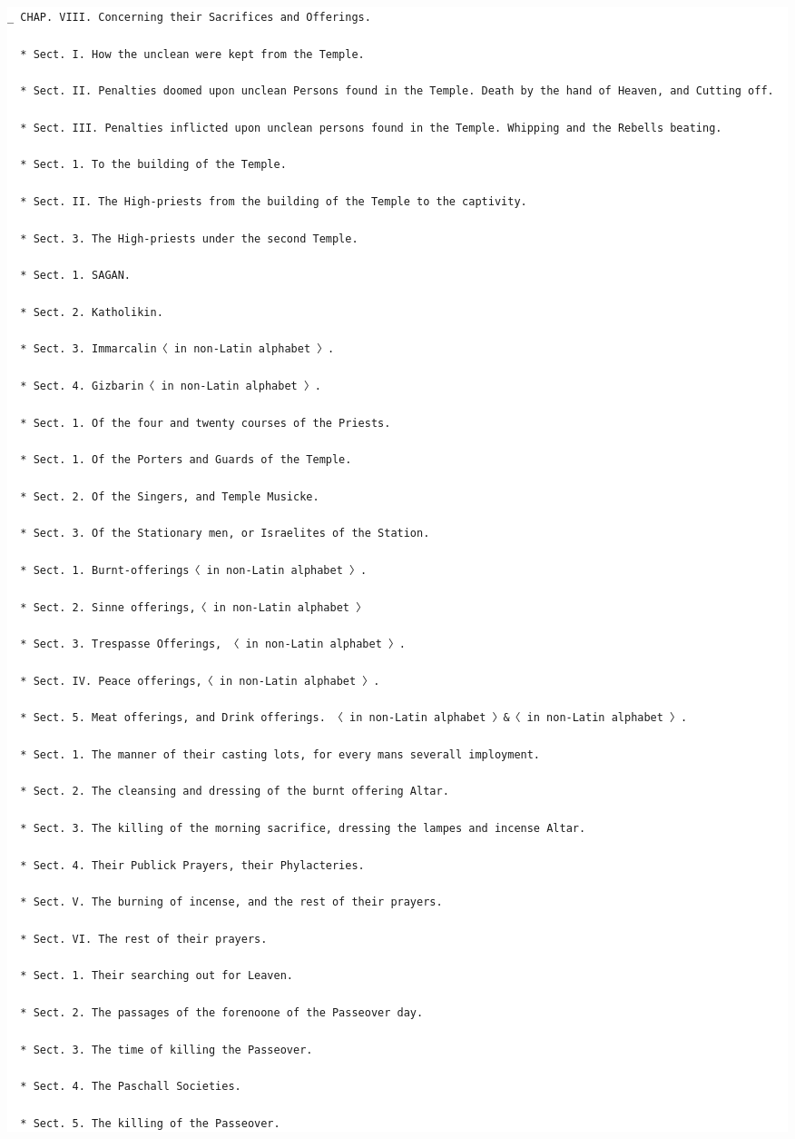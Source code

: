    _ CHAP. VIII. Concerning their Sacrifices and Offerings.

      * Sect. I. How the unclean were kept from the Temple.

      * Sect. II. Penalties doomed upon unclean Persons found in the Temple. Death by the hand of Heaven, and Cutting off.

      * Sect. III. Penalties inflicted upon unclean persons found in the Temple. Whipping and the Rebells beating.

      * Sect. 1. To the building of the Temple.

      * Sect. II. The High-priests from the building of the Temple to the captivity.

      * Sect. 3. The High-priests under the second Temple.

      * Sect. 1. SAGAN.

      * Sect. 2. Katholikin.

      * Sect. 3. Immarcalin〈 in non-Latin alphabet 〉.

      * Sect. 4. Gizbarin〈 in non-Latin alphabet 〉.

      * Sect. 1. Of the four and twenty courses of the Priests.

      * Sect. 1. Of the Porters and Guards of the Temple.

      * Sect. 2. Of the Singers, and Temple Musicke.

      * Sect. 3. Of the Stationary men, or Israelites of the Station.

      * Sect. 1. Burnt-offerings〈 in non-Latin alphabet 〉.

      * Sect. 2. Sinne offerings,〈 in non-Latin alphabet 〉

      * Sect. 3. Trespasse Offerings, 〈 in non-Latin alphabet 〉.

      * Sect. IV. Peace offerings,〈 in non-Latin alphabet 〉.

      * Sect. 5. Meat offerings, and Drink offerings. 〈 in non-Latin alphabet 〉&〈 in non-Latin alphabet 〉.

      * Sect. 1. The manner of their casting lots, for every mans severall imployment.

      * Sect. 2. The cleansing and dressing of the burnt offering Altar.

      * Sect. 3. The killing of the morning sacrifice, dressing the lampes and incense Altar.

      * Sect. 4. Their Publick Prayers, their Phylacteries.

      * Sect. V. The burning of incense, and the rest of their prayers.

      * Sect. VI. The rest of their prayers.

      * Sect. 1. Their searching out for Leaven.

      * Sect. 2. The passages of the forenoone of the Passeover day.

      * Sect. 3. The time of killing the Passeover.

      * Sect. 4. The Paschall Societies.

      * Sect. 5. The killing of the Passeover.
